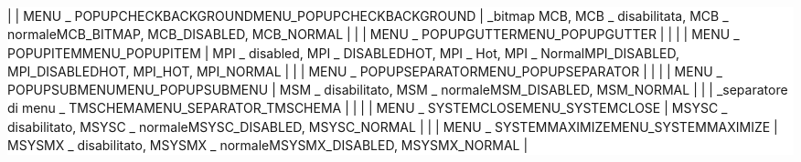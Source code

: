 |                | <span data-ttu-id="7b5de-319">MENU \_ POPUPCHECKBACKGROUND</span><span class="sxs-lookup"><span data-stu-id="7b5de-319">MENU\_POPUPCHECKBACKGROUND</span></span>          | <span data-ttu-id="7b5de-320">\_bitmap MCB, MCB \_ disabilitata, MCB \_ normale</span><span class="sxs-lookup"><span data-stu-id="7b5de-320">MCB\_BITMAP, MCB\_DISABLED, MCB\_NORMAL</span></span>                                                                                                                                                                                                                                                                                                                                                                        |
|                | <span data-ttu-id="7b5de-321">MENU \_ POPUPGUTTER</span><span class="sxs-lookup"><span data-stu-id="7b5de-321">MENU\_POPUPGUTTER</span></span>                   |                                                                                                                                                                                                                                                                                                                                                                                                                |
|                | <span data-ttu-id="7b5de-322">MENU \_ POPUPITEM</span><span class="sxs-lookup"><span data-stu-id="7b5de-322">MENU\_POPUPITEM</span></span>                     | <span data-ttu-id="7b5de-323">MPI \_ disabled, MPI \_ DISABLEDHOT, MPI \_ Hot, MPI \_ Normal</span><span class="sxs-lookup"><span data-stu-id="7b5de-323">MPI\_DISABLED, MPI\_DISABLEDHOT, MPI\_HOT, MPI\_NORMAL</span></span>                                                                                                                                                                                                                                                                                                                                                         |
|                | <span data-ttu-id="7b5de-324">MENU \_ POPUPSEPARATOR</span><span class="sxs-lookup"><span data-stu-id="7b5de-324">MENU\_POPUPSEPARATOR</span></span>                |                                                                                                                                                                                                                                                                                                                                                                                                                |
|                | <span data-ttu-id="7b5de-325">MENU \_ POPUPSUBMENU</span><span class="sxs-lookup"><span data-stu-id="7b5de-325">MENU\_POPUPSUBMENU</span></span>                  | <span data-ttu-id="7b5de-326">MSM \_ disabilitato, MSM \_ normale</span><span class="sxs-lookup"><span data-stu-id="7b5de-326">MSM\_DISABLED, MSM\_NORMAL</span></span>                                                                                                                                                                                                                                                                                                                                                                                     |
|                | <span data-ttu-id="7b5de-327">\_separatore di menu \_ TMSCHEMA</span><span class="sxs-lookup"><span data-stu-id="7b5de-327">MENU\_SEPARATOR\_TMSCHEMA</span></span>           |                                                                                                                                                                                                                                                                                                                                                                                                                |
|                | <span data-ttu-id="7b5de-328">MENU \_ SYSTEMCLOSE</span><span class="sxs-lookup"><span data-stu-id="7b5de-328">MENU\_SYSTEMCLOSE</span></span>                   | <span data-ttu-id="7b5de-329">MSYSC \_ disabilitato, MSYSC \_ normale</span><span class="sxs-lookup"><span data-stu-id="7b5de-329">MSYSC\_DISABLED, MSYSC\_NORMAL</span></span>                                                                                                                                                                                                                                                                                                                                                                                 |
|                | <span data-ttu-id="7b5de-330">MENU \_ SYSTEMMAXIMIZE</span><span class="sxs-lookup"><span data-stu-id="7b5de-330">MENU\_SYSTEMMAXIMIZE</span></span>                | <span data-ttu-id="7b5de-331">MSYSMX \_ disabilitato, MSYSMX \_ normale</span><span class="sxs-lookup"><span data-stu-id="7b5de-331">MSYSMX\_DISABLED, MSYSMX\_NORMAL</span></span>                                                                                                                                                                                                                                                                                                                                                                               |